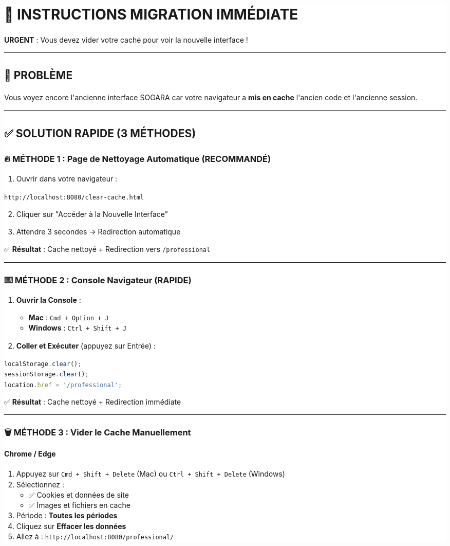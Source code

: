 # 🚨 INSTRUCTIONS MIGRATION IMMÉDIATE

**URGENT** : Vous devez vider votre cache pour voir la nouvelle interface !

---

## 🎯 PROBLÈME

Vous voyez encore l'ancienne interface SOGARA car votre navigateur a **mis en cache** l'ancien code et l'ancienne session.

---

## ✅ SOLUTION RAPIDE (3 MÉTHODES)

### **🔥 MÉTHODE 1 : Page de Nettoyage Automatique** (RECOMMANDÉ)

1. Ouvrir dans votre navigateur :
```
http://localhost:8080/clear-cache.html
```

2. Cliquer sur "Accéder à la Nouvelle Interface"

3. Attendre 3 secondes → Redirection automatique

✅ **Résultat** : Cache nettoyé + Redirection vers `/professional`

---

### **⌨️ MÉTHODE 2 : Console Navigateur** (RAPIDE)

1. **Ouvrir la Console** :
   - **Mac** : `Cmd + Option + J`
   - **Windows** : `Ctrl + Shift + J`

2. **Coller et Exécuter** (appuyez sur Entrée) :
```javascript
localStorage.clear();
sessionStorage.clear();
location.href = '/professional';
```

✅ **Résultat** : Cache nettoyé + Redirection immédiate

---

### **🗑️ MÉTHODE 3 : Vider le Cache Manuellement**

#### **Chrome / Edge**
1. Appuyez sur `Cmd + Shift + Delete` (Mac) ou `Ctrl + Shift + Delete` (Windows)
2. Sélectionnez :
   - ✅ Cookies et données de site
   - ✅ Images et fichiers en cache
3. Période : **Toutes les périodes**
4. Cliquez sur **Effacer les données**
5. Allez à : `http://localhost:8080/professional/`
